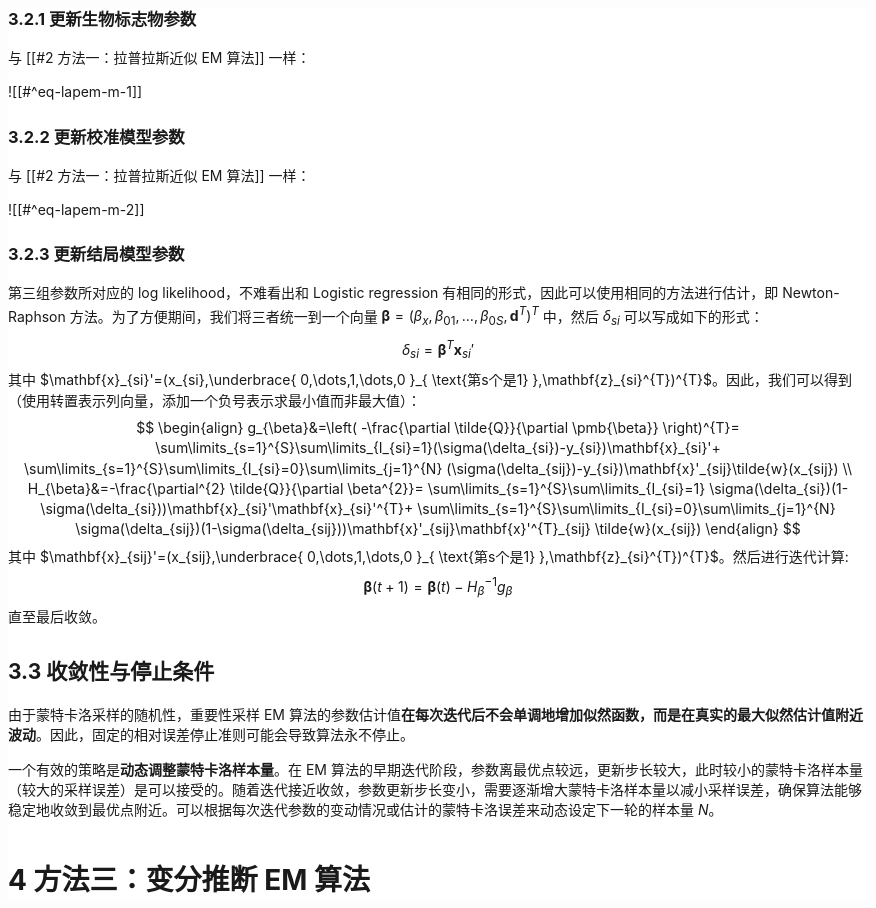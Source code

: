 
### 3.2.1 更新生物标志物参数

与 [[#2 方法一：拉普拉斯近似 EM 算法]] 一样：

![[#^eq-lapem-m-1]]

### 3.2.2 更新校准模型参数

与 [[#2 方法一：拉普拉斯近似 EM 算法]] 一样：

![[#^eq-lapem-m-2]]


### 3.2.3 更新结局模型参数

第三组参数所对应的 log likelihood，不难看出和 Logistic regression 有相同的形式，因此可以使用相同的方法进行估计，即 Newton-Raphson 方法。为了方便期间，我们将三者统一到一个向量 $\pmb{\beta}=(\beta_{x},\beta_{01},\dots,\beta_{0S},\mathbf{d}^{T})^{T}$ 中，然后 $\delta_{si}$ 可以写成如下的形式：
$$
\delta_{si}=\pmb{\beta}^{T}\mathbf{x}_{si}'
$$
其中 $\mathbf{x}_{si}'=(x_{si},\underbrace{ 0,\dots,1,\dots,0 }_{ \text{第s个是1} },\mathbf{z}_{si}^{T})^{T}$。因此，我们可以得到（使用转置表示列向量，添加一个负号表示求最小值而非最大值）：
$$
\begin{align}
g_{\beta}&=\left( -\frac{\partial \tilde{Q}}{\partial \pmb{\beta}} \right)^{T}=
\sum\limits_{s=1}^{S}\sum\limits_{I_{si}=1}(\sigma(\delta_{si})-y_{si})\mathbf{x}_{si}'+
\sum\limits_{s=1}^{S}\sum\limits_{I_{si}=0}\sum\limits_{j=1}^{N}
(\sigma(\delta_{sij})-y_{si})\mathbf{x}'_{sij}\tilde{w}(x_{sij}) \\
H_{\beta}&=-\frac{\partial^{2} \tilde{Q}}{\partial \beta^{2}}=
\sum\limits_{s=1}^{S}\sum\limits_{I_{si}=1}
\sigma(\delta_{si})(1-\sigma(\delta_{si}))\mathbf{x}_{si}'\mathbf{x}_{si}'^{T}+
\sum\limits_{s=1}^{S}\sum\limits_{I_{si}=0}\sum\limits_{j=1}^{N}
\sigma(\delta_{sij})(1-\sigma(\delta_{sij}))\mathbf{x}'_{sij}\mathbf{x}'^{T}_{sij}
\tilde{w}(x_{sij})
\end{align}
$$
其中 $\mathbf{x}_{sij}'=(x_{sij},\underbrace{ 0,\dots,1,\dots,0 }_{ \text{第s个是1} },\mathbf{z}_{si}^{T})^{T}$。然后进行迭代计算:
$$
\pmb{\beta}(t+1)=\pmb{\beta}(t)-H_{\beta}^{-1}g_{\beta}
$$
直至最后收敛。

## 3.3 收敛性与停止条件

由于蒙特卡洛采样的随机性，重要性采样 EM 算法的参数估计值**在每次迭代后不会单调地增加似然函数，而是在真实的最大似然估计值附近波动**。因此，固定的相对误差停止准则可能会导致算法永不停止。

一个有效的策略是**动态调整蒙特卡洛样本量**。在 EM 算法的早期迭代阶段，参数离最优点较远，更新步长较大，此时较小的蒙特卡洛样本量（较大的采样误差）是可以接受的。随着迭代接近收敛，参数更新步长变小，需要逐渐增大蒙特卡洛样本量以减小采样误差，确保算法能够稳定地收敛到最优点附近。可以根据每次迭代参数的变动情况或估计的蒙特卡洛误差来动态设定下一轮的样本量 $N$。

# 4 方法三：变分推断 EM 算法

